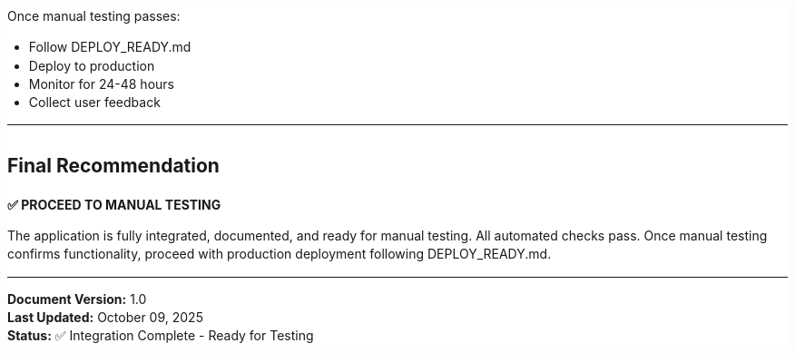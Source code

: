 Once manual testing passes:
- Follow DEPLOY_READY.md
- Deploy to production
- Monitor for 24-48 hours
- Collect user feedback

---

## Final Recommendation

**✅ PROCEED TO MANUAL TESTING**

The application is fully integrated, documented, and ready for manual testing. All automated checks pass. Once manual testing confirms functionality, proceed with production deployment following DEPLOY_READY.md.

---

**Document Version:** 1.0  
**Last Updated:** October 09, 2025  
**Status:** ✅ Integration Complete - Ready for Testing
